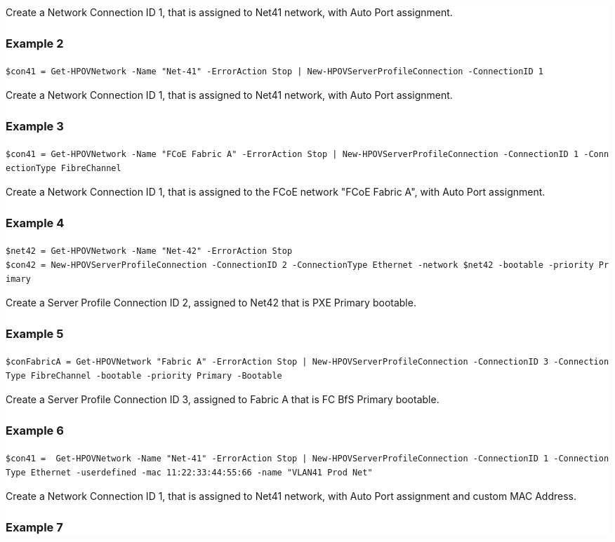 Create a Network Connection ID 1, that is assigned to Net41 network, with Auto Port assignment.

###  Example 2 

```text
$con41 = Get-HPOVNetwork -Name "Net-41" -ErrorAction Stop | New-HPOVServerProfileConnection -ConnectionID 1

```

Create a Network Connection ID 1, that is assigned to Net41 network, with Auto Port assignment.

###  Example 3 

```text
$con41 = Get-HPOVNetwork -Name "FCoE Fabric A" -ErrorAction Stop | New-HPOVServerProfileConnection -ConnectionID 1 -ConnectionType FibreChannel

```

Create a Network Connection ID 1, that is assigned to the FCoE network "FCoE Fabric A", with Auto Port assignment.

###  Example 4 

```text
$net42 = Get-HPOVNetwork -Name "Net-42" -ErrorAction Stop
$con42 = New-HPOVServerProfileConnection -ConnectionID 2 -ConnectionType Ethernet -network $net42 -bootable -priority Primary

```

Create a Server Profile Connection ID 2, assigned to Net42 that is PXE Primary bootable.

###  Example 5 

```text
$conFabricA = Get-HPOVNetwork "Fabric A" -ErrorAction Stop | New-HPOVServerProfileConnection -ConnectionID 3 -ConnectionType FibreChannel -bootable -priority Primary -Bootable

```

Create a Server Profile Connection ID 3, assigned to Fabric A that is FC BfS Primary bootable.

###  Example 6 

```text
$con41 =  Get-HPOVNetwork -Name "Net-41" -ErrorAction Stop | New-HPOVServerProfileConnection -ConnectionID 1 -ConnectionType Ethernet -userdefined -mac 11:22:33:44:55:66 -name "VLAN41 Prod Net"

```

Create a Network Connection ID 1, that is assigned to Net41 network, with Auto Port assignment and custom MAC Address.

###  Example 7 
